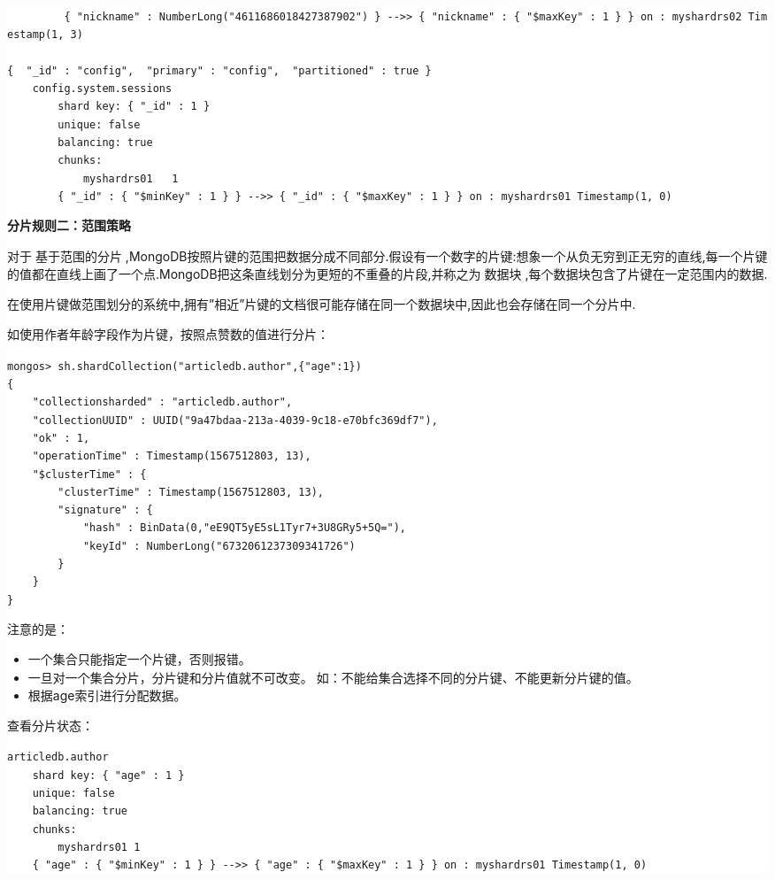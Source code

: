 ```
         { "nickname" : NumberLong("4611686018427387902") } -->> { "nickname" : { "$maxKey" : 1 } } on : myshardrs02 Timestamp(1, 3)

{  "_id" : "config",  "primary" : "config",  "partitioned" : true }
    config.system.sessions
        shard key: { "_id" : 1 }
        unique: false
        balancing: true
        chunks:
            myshardrs01   1
        { "_id" : { "$minKey" : 1 } } -->> { "_id" : { "$maxKey" : 1 } } on : myshardrs01 Timestamp(1, 0)
```

**分片规则二：范围策略**

对于 基于范围的分片 ,MongoDB按照片键的范围把数据分成不同部分.假设有一个数字的片键:想象一个从负无穷到正无穷的直线,每一个片键的值都在直线上画了一个点.MongoDB把这条直线划分为更短的不重叠的片段,并称之为 数据块 ,每个数据块包含了片键在一定范围内的数据.

在使用片键做范围划分的系统中,拥有”相近”片键的文档很可能存储在同一个数据块中,因此也会存储在同一个分片中.

如使用作者年龄字段作为片键，按照点赞数的值进行分片：

```
mongos> sh.shardCollection("articledb.author",{"age":1})
{
    "collectionsharded" : "articledb.author",
    "collectionUUID" : UUID("9a47bdaa-213a-4039-9c18-e70bfc369df7"),
    "ok" : 1,
    "operationTime" : Timestamp(1567512803, 13),
    "$clusterTime" : {
        "clusterTime" : Timestamp(1567512803, 13),
        "signature" : {
            "hash" : BinData(0,"eE9QT5yE5sL1Tyr7+3U8GRy5+5Q="),
            "keyId" : NumberLong("6732061237309341726")
        }
    }
}
```

注意的是：

- 一个集合只能指定一个片键，否则报错。
- 一旦对一个集合分片，分片键和分片值就不可改变。 如：不能给集合选择不同的分片键、不能更新分片键的值。
- 根据age索引进行分配数据。

查看分片状态：

```
articledb.author
    shard key: { "age" : 1 }
    unique: false
    balancing: true
    chunks:
        myshardrs01 1
    { "age" : { "$minKey" : 1 } } -->> { "age" : { "$maxKey" : 1 } } on : myshardrs01 Timestamp(1, 0)
```
